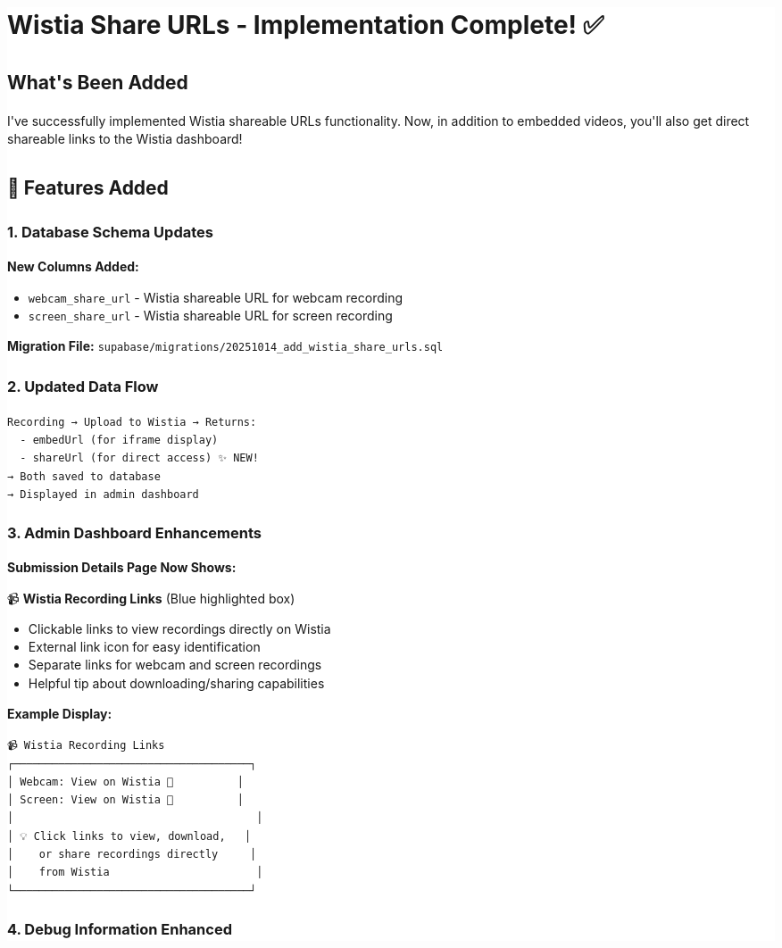 # Wistia Share URLs - Implementation Complete! ✅

## What's Been Added

I've successfully implemented Wistia shareable URLs functionality. Now, in addition to embedded videos, you'll also get direct shareable links to the Wistia dashboard!

## 🎯 Features Added

### 1. Database Schema Updates

**New Columns Added:**
- `webcam_share_url` - Wistia shareable URL for webcam recording
- `screen_share_url` - Wistia shareable URL for screen recording

**Migration File:** `supabase/migrations/20251014_add_wistia_share_urls.sql`

### 2. Updated Data Flow

```
Recording → Upload to Wistia → Returns:
  - embedUrl (for iframe display)
  - shareUrl (for direct access) ✨ NEW!
→ Both saved to database
→ Displayed in admin dashboard
```

### 3. Admin Dashboard Enhancements

**Submission Details Page Now Shows:**

📹 **Wistia Recording Links** (Blue highlighted box)
- Clickable links to view recordings directly on Wistia
- External link icon for easy identification
- Separate links for webcam and screen recordings
- Helpful tip about downloading/sharing capabilities

**Example Display:**
```
📹 Wistia Recording Links
┌─────────────────────────────────────┐
│ Webcam: View on Wistia 🔗          │
│ Screen: View on Wistia 🔗          │
│                                      │
│ 💡 Click links to view, download,   │
│    or share recordings directly     │
│    from Wistia                       │
└─────────────────────────────────────┘
```

### 4. Debug Information Enhanced
